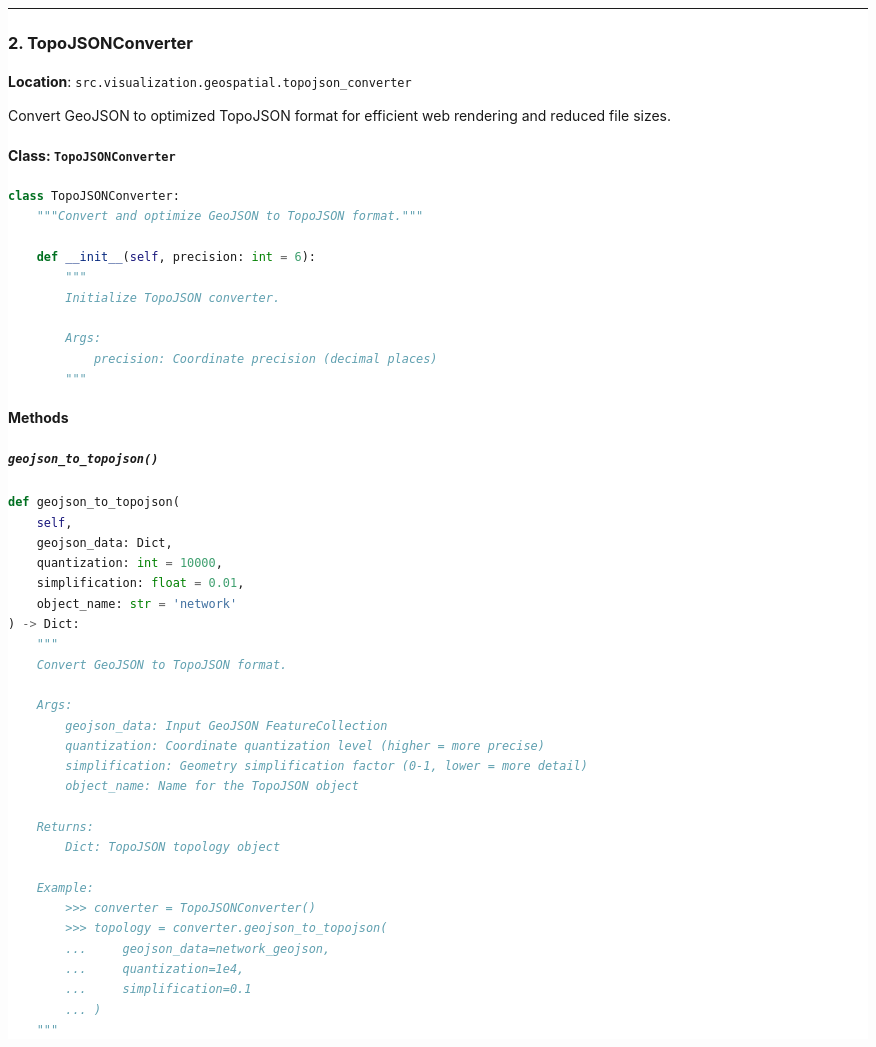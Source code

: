 ```python
```

---

### 2. TopoJSONConverter

**Location**: `src.visualization.geospatial.topojson_converter`

Convert GeoJSON to optimized TopoJSON format for efficient web rendering and reduced file sizes.

#### Class: `TopoJSONConverter`

```python
class TopoJSONConverter:
    """Convert and optimize GeoJSON to TopoJSON format."""
    
    def __init__(self, precision: int = 6):
        """
        Initialize TopoJSON converter.
        
        Args:
            precision: Coordinate precision (decimal places)
        """
```

#### Methods

##### `geojson_to_topojson()`

```python
def geojson_to_topojson(
    self,
    geojson_data: Dict,
    quantization: int = 10000,
    simplification: float = 0.01,
    object_name: str = 'network'
) -> Dict:
    """
    Convert GeoJSON to TopoJSON format.
    
    Args:
        geojson_data: Input GeoJSON FeatureCollection
        quantization: Coordinate quantization level (higher = more precise)
        simplification: Geometry simplification factor (0-1, lower = more detail)
        object_name: Name for the TopoJSON object
    
    Returns:
        Dict: TopoJSON topology object
        
    Example:
        >>> converter = TopoJSONConverter()
        >>> topology = converter.geojson_to_topojson(
        ...     geojson_data=network_geojson,
        ...     quantization=1e4,
        ...     simplification=0.1
        ... )
    """
```
